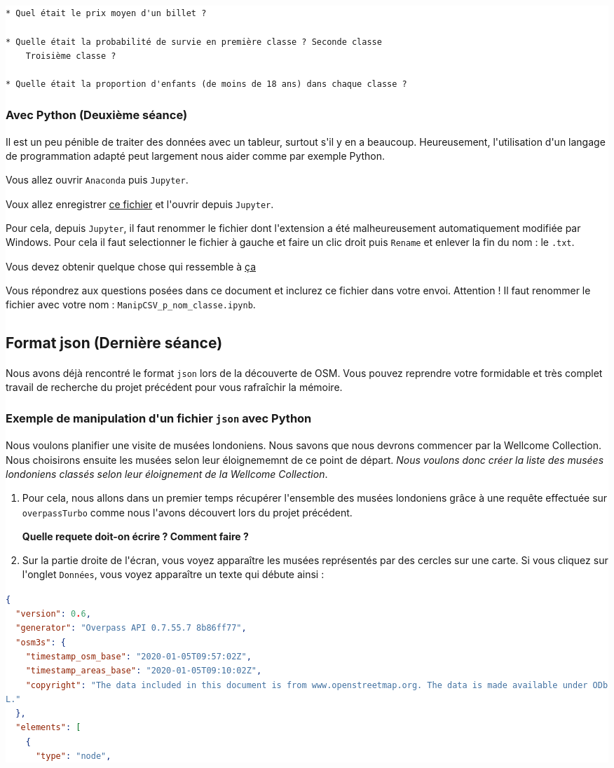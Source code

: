 	* Quel était le prix moyen d'un billet ?

	* Quelle était la probabilité de survie en première classe ? Seconde classe
		Troisième classe ?

	* Quelle était la proportion d'enfants (de moins de 18 ans) dans chaque classe ?

### Avec Python (Deuxième séance)


Il est un peu pénible de traiter des  données avec un tableur, surtout s'il y en
a  beaucoup. Heureusement,  l'utilisation d'un  langage de  programmation adapté
peut largement nous aider comme par exemple Python.

Vous allez ouvrir `Anaconda` puis `Jupyter`. 

Voux  allez  enregistrer  [ce   fichier](https://raw.githubusercontent.com/Informathix/2nde/master/2019_20/Projet2_Donnees/ManipCSV.ipynb)  et  l'ouvrir  depuis
`Jupyter`.

Pour cela, depuis `Jupyter`, il faut  renommer le fichier dont l'extension a été
malheureusement  automatiquement  modifiée  par   Windows.  Pour  cela  il  faut
selectionner le fichier à gauche et faire un clic droit puis `Rename` et enlever
la fin du nom : le `.txt`.


Vous devez obtenir quelque chose qui ressemble à [ça](./ManipCSV.ipynb) 

Vous répondrez aux questions posées dans ce document et inclurez ce fichier dans
votre envoi. Attention ! Il faut renommer le fichier avec votre nom : `ManipCSV_p_nom_classe.ipynb`.


## Format json (Dernière séance)


Nous avons déjà  rencontré le format `json`  lors de la découverte  de OSM. Vous
pouvez reprendre votre formidable et très complet travail de recherche du projet
précédent pour vous rafraîchir la mémoire.

### Exemple de manipulation d'un fichier `json` avec Python

Nous voulons  planifier une visite  de musées  londoniens. Nous savons  que nous
devrons commencer par la Wellcome Collection. Nous choisirons ensuite les musées
selon leur éloignememnt de ce point de  départ. *Nous voulons donc créer la liste
des  musées   londoniens  classés   selon  leur   éloignement  de   la  Wellcome
Collection*.

1. Pour cela, nous allons dans  un premier temps récupérer l'ensemble des musées
   londoniens  grâce à  une  requête effectuée  sur  `overpassTurbo` comme  nous
   l'avons découvert lors du projet précédent. 
   
   **Quelle requete doit-on écrire ? Comment faire ?**
2. Sur la partie droite de l'écran, vous voyez apparaître les musées représentés
   par des cercles  sur une carte. Si vous cliquez  sur l'onglet `Données`, vous
   voyez apparaître un texte qui débute ainsi :

```json
{
  "version": 0.6,
  "generator": "Overpass API 0.7.55.7 8b86ff77",
  "osm3s": {
    "timestamp_osm_base": "2020-01-05T09:57:02Z",
    "timestamp_areas_base": "2020-01-05T09:10:02Z",
    "copyright": "The data included in this document is from www.openstreetmap.org. The data is made available under ODbL."
  },
  "elements": [
    {
      "type": "node",
```